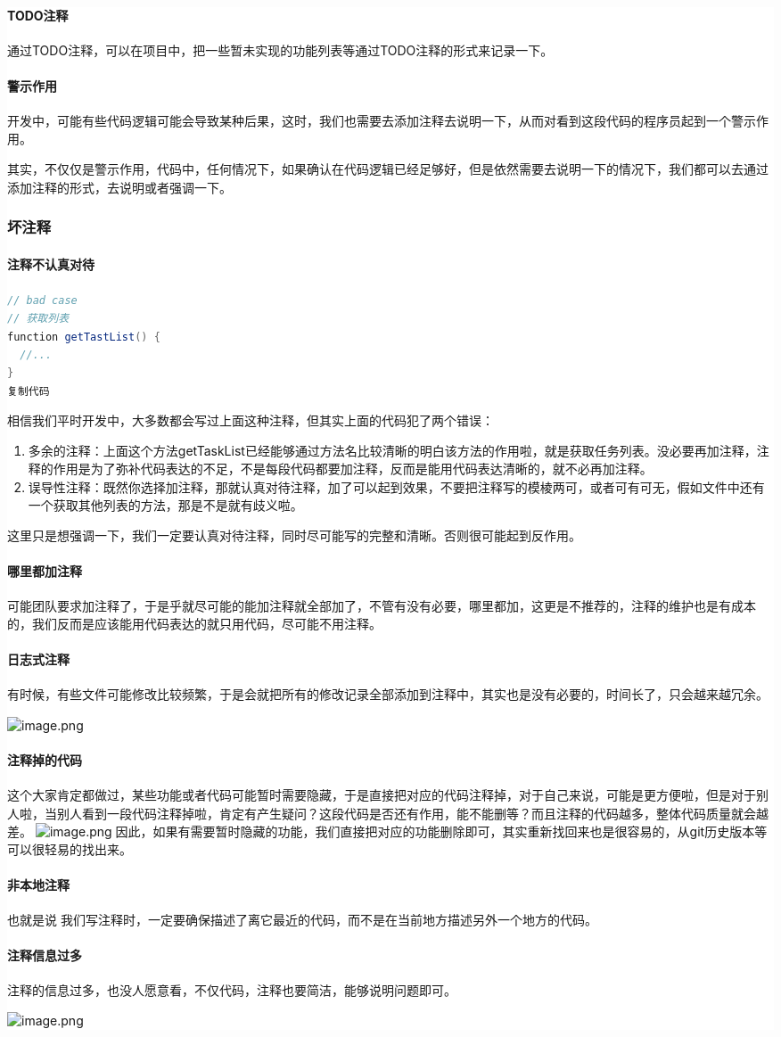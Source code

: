 #### TODO注释

通过TODO注释，可以在项目中，把一些暂未实现的功能列表等通过TODO注释的形式来记录一下。

#### 警示作用

开发中，可能有些代码逻辑可能会导致某种后果，这时，我们也需要去添加注释去说明一下，从而对看到这段代码的程序员起到一个警示作用。

其实，不仅仅是警示作用，代码中，任何情况下，如果确认在代码逻辑已经足够好，但是依然需要去说明一下的情况下，我们都可以去通过添加注释的形式，去说明或者强调一下。

### 坏注释

#### 注释不认真对待

```csharp
// bad case
// 获取列表
function getTastList() {
  //...
}
复制代码
```

相信我们平时开发中，大多数都会写过上面这种注释，但其实上面的代码犯了两个错误：

1. 多余的注释：上面这个方法getTaskList已经能够通过方法名比较清晰的明白该方法的作用啦，就是获取任务列表。没必要再加注释，注释的作用是为了弥补代码表达的不足，不是每段代码都要加注释，反而是能用代码表达清晰的，就不必再加注释。
2. 误导性注释：既然你选择加注释，那就认真对待注释，加了可以起到效果，不要把注释写的模棱两可，或者可有可无，假如文件中还有一个获取其他列表的方法，那是不是就有歧义啦。

这里只是想强调一下，我们一定要认真对待注释，同时尽可能写的完整和清晰。否则很可能起到反作用。

#### 哪里都加注释

可能团队要求加注释了，于是乎就尽可能的能加注释就全部加了，不管有没有必要，哪里都加，这更是不推荐的，注释的维护也是有成本的，我们反而是应该能用代码表达的就只用代码，尽可能不用注释。

#### 日志式注释

有时候，有些文件可能修改比较频繁，于是会就把所有的修改记录全部添加到注释中，其实也是没有必要的，时间长了，只会越来越冗余。

![image.png](https://pzy-images.oss-cn-hangzhou.aliyuncs.com/img/50fdbeb30f9a4c558d40c41012abdaa2~tplv-k3u1fbpfcp-zoom-in-crop-mark:4536:0:0:0.webp)

#### 注释掉的代码

这个大家肯定都做过，某些功能或者代码可能暂时需要隐藏，于是直接把对应的代码注释掉，对于自己来说，可能是更方便啦，但是对于别人啦，当别人看到一段代码注释掉啦，肯定有产生疑问？这段代码是否还有作用，能不能删等？而且注释的代码越多，整体代码质量就会越差。 ![image.png](https://pzy-images.oss-cn-hangzhou.aliyuncs.com/img/7bca5362be86477c86c1b38d7bb7492b~tplv-k3u1fbpfcp-zoom-in-crop-mark:4536:0:0:0.webp) 因此，如果有需要暂时隐藏的功能，我们直接把对应的功能删除即可，其实重新找回来也是很容易的，从git历史版本等可以很轻易的找出来。

#### 非本地注释

也就是说 我们写注释时，一定要确保描述了离它最近的代码，而不是在当前地方描述另外一个地方的代码。

#### 注释信息过多

注释的信息过多，也没人愿意看，不仅代码，注释也要简洁，能够说明问题即可。

![image.png](https://pzy-images.oss-cn-hangzhou.aliyuncs.com/img/ebf55b40fe5346a28b0f119eae44bb6a~tplv-k3u1fbpfcp-zoom-in-crop-mark:4536:0:0:0.webp)

